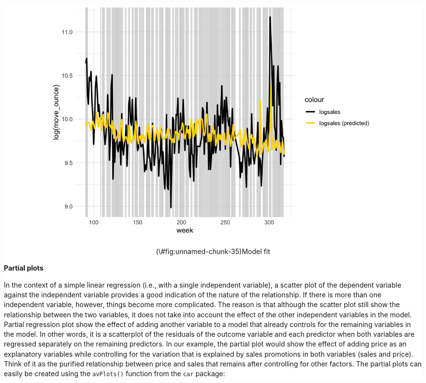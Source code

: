 <div class="figure" style="text-align: center">
<img src="07-supervised_learning_files/figure-html/unnamed-chunk-35-1.png" alt="Model fit" width="672" />
<p class="caption">(\#fig:unnamed-chunk-35)Model fit</p>
</div>

**Partial plots**

In the context of a simple linear regression (i.e., with a single independent variable), a scatter plot of the dependent variable against the independent variable provides a good indication of the nature of the relationship. If there is more than one independent variable, however, things become more complicated. The reason is that although the scatter plot still show the relationship between the two variables, it does not take into account the effect of the other independent variables in the model. Partial regression plot show the effect of adding another variable to a model that already controls for the remaining variables in the model. In other words, it is a scatterplot of the residuals of the outcome variable and each predictor when both variables are regressed separately on the remaining predictors. In our example, the partial plot would show the effect of adding price as an explanatory variables while controlling for the variation that is explained by sales promotions in both variables (sales and price). Think of it as the purified relationship between price and sales that remains after controlling for other factors. The partial plots can easily be created using the ```avPlots()``` function from the ```car``` package:
